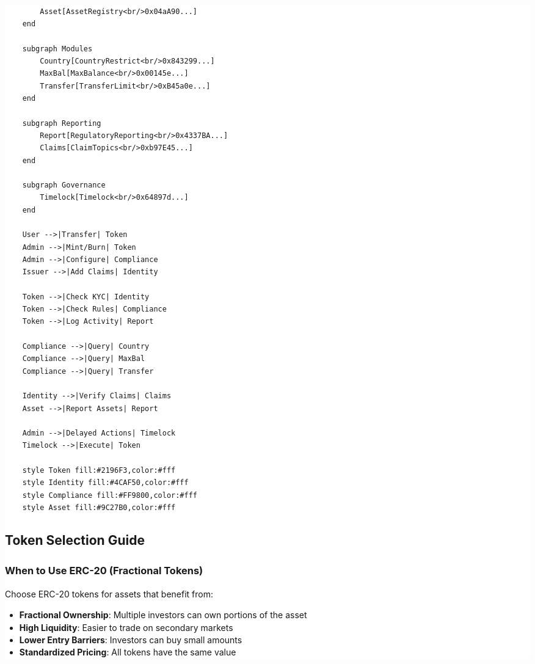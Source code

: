 ```mermaid
        Asset[AssetRegistry<br/>0x04aA90...]
    end
    
    subgraph Modules
        Country[CountryRestrict<br/>0x843299...]
        MaxBal[MaxBalance<br/>0x00145e...]
        Transfer[TransferLimit<br/>0xB45a0e...]
    end
    
    subgraph Reporting
        Report[RegulatoryReporting<br/>0x4337BA...]
        Claims[ClaimTopics<br/>0xb97E45...]
    end
    
    subgraph Governance
        Timelock[Timelock<br/>0x64897d...]
    end
    
    User -->|Transfer| Token
    Admin -->|Mint/Burn| Token
    Admin -->|Configure| Compliance
    Issuer -->|Add Claims| Identity
    
    Token -->|Check KYC| Identity
    Token -->|Check Rules| Compliance
    Token -->|Log Activity| Report
    
    Compliance -->|Query| Country
    Compliance -->|Query| MaxBal
    Compliance -->|Query| Transfer
    
    Identity -->|Verify Claims| Claims
    Asset -->|Report Assets| Report
    
    Admin -->|Delayed Actions| Timelock
    Timelock -->|Execute| Token
    
    style Token fill:#2196F3,color:#fff
    style Identity fill:#4CAF50,color:#fff
    style Compliance fill:#FF9800,color:#fff
    style Asset fill:#9C27B0,color:#fff
```

## Token Selection Guide

### When to Use ERC-20 (Fractional Tokens)

Choose ERC-20 tokens for assets that benefit from:
- **Fractional Ownership**: Multiple investors can own portions of the asset
- **High Liquidity**: Easier to trade on secondary markets
- **Lower Entry Barriers**: Investors can buy small amounts
- **Standardized Pricing**: All tokens have the same value
